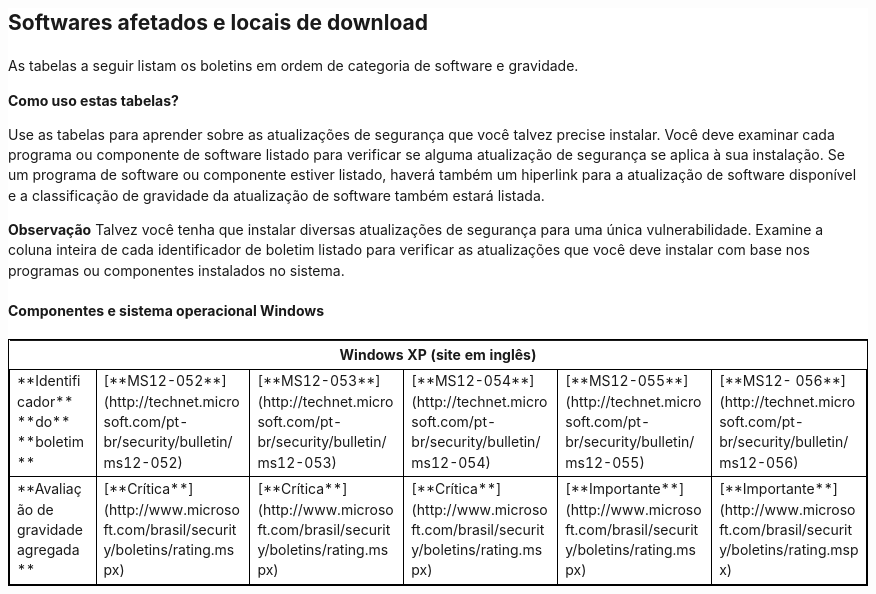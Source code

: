 Softwares afetados e locais de download  
---------------------------------------
  
<span></span>
As tabelas a seguir listam os boletins em ordem de categoria de software e gravidade.
  
**Como uso estas tabelas?**
  
Use as tabelas para aprender sobre as atualizações de segurança que você talvez precise instalar. Você deve examinar cada programa ou componente de software listado para verificar se alguma atualização de segurança se aplica à sua instalação. Se um programa de software ou componente estiver listado, haverá também um hiperlink para a atualização de software disponível e a classificação de gravidade da atualização de software também estará listada.
  
**Observação** Talvez você tenha que instalar diversas atualizações de segurança para uma única vulnerabilidade. Examine a coluna inteira de cada identificador de boletim listado para verificar as atualizações que você deve instalar com base nos programas ou componentes instalados no sistema.
  
#### Componentes e sistema operacional Windows

 
<table style="border:1px solid black;">
<tr>
<th colspan="6">
Windows XP (site em inglês)  
</th>
</tr>
<tr>
<td style="border:1px solid black;">
**Identificador** **do** **boletim**
</td>
<td style="border:1px solid black;">
[**MS12-052**](http://technet.microsoft.com/pt-br/security/bulletin/ms12-052)
</td>
<td style="border:1px solid black;">
[**MS12-053**](http://technet.microsoft.com/pt-br/security/bulletin/ms12-053)
</td>
<td style="border:1px solid black;">
[**MS12-054**](http://technet.microsoft.com/pt-br/security/bulletin/ms12-054)
</td>
<td style="border:1px solid black;">
[**MS12-055**](http://technet.microsoft.com/pt-br/security/bulletin/ms12-055)
</td>
<td style="border:1px solid black;">
[**MS12- 056**](http://technet.microsoft.com/pt-br/security/bulletin/ms12-056)
</td>
</tr>
<tr class="alternateRow">
<td style="border:1px solid black;">
**Avaliação de gravidade agregada**
</td>
<td style="border:1px solid black;">
[**Crítica**](http://www.microsoft.com/brasil/security/boletins/rating.mspx)
</td>
<td style="border:1px solid black;">
[**Crítica**](http://www.microsoft.com/brasil/security/boletins/rating.mspx)
</td>
<td style="border:1px solid black;">
[**Crítica**](http://www.microsoft.com/brasil/security/boletins/rating.mspx)
</td>
<td style="border:1px solid black;">
[**Importante**](http://www.microsoft.com/brasil/security/boletins/rating.mspx)
</td>
<td style="border:1px solid black;">
[**Importante**](http://www.microsoft.com/brasil/security/boletins/rating.mspx)
</td>
